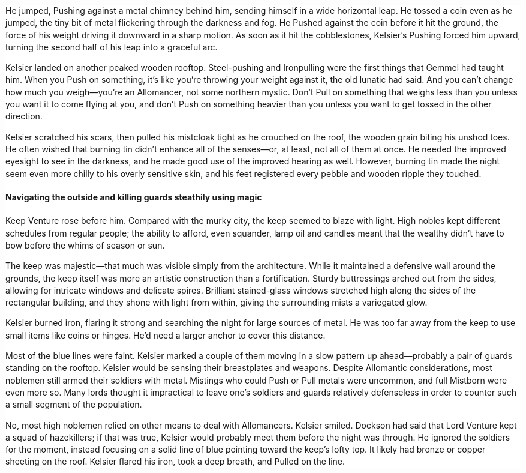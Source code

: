 He jumped, Pushing against a metal chimney behind him, sending himself in a
wide horizontal leap. He tossed a coin even as he jumped, the tiny bit of metal
flickering through the darkness and fog. He Pushed against the coin before it
hit the ground, the force of his weight driving it downward in a sharp motion.
As soon as it hit the cobblestones, Kelsier’s Pushing forced him upward,
turning the second half of his leap into a graceful arc.

Kelsier landed on another peaked wooden rooftop. Steel-pushing and Ironpulling
were the first things that Gemmel had taught him. When you Push on something,
it’s like you’re throwing your weight against it, the old lunatic had said. And
you can’t change how much you weigh—you’re an Allomancer, not some northern
mystic. Don’t Pull on something that weighs less than you unless you want it to
come flying at you, and don’t Push on something heavier than you unless you
want to get tossed in the other direction.

Kelsier scratched his scars, then pulled his mistcloak tight as he crouched on
the roof, the wooden grain biting his unshod toes. He often wished that burning
tin didn’t enhance all of the senses—or, at least, not all of them at once. He
needed the improved eyesight to see in the darkness, and he made good use of
the improved hearing as well. However, burning tin made the night seem even
more chilly to his overly sensitive skin, and his feet registered every pebble
and wooden ripple they touched.

#### Navigating the outside and killing guards steathily using magic
Keep Venture rose before him. Compared with the murky city, the keep seemed to
blaze with light. High nobles kept different schedules from regular people; the
ability to afford, even squander, lamp oil and candles meant that the wealthy
didn’t have to bow before the whims of season or sun.

The keep was majestic—that much was visible simply from the architecture. While
it maintained a defensive wall around the grounds, the keep itself was more an
artistic construction than a fortification. Sturdy buttressings arched out from
the sides, allowing for intricate windows and delicate spires. Brilliant
stained-glass windows stretched high along the sides of the rectangular
building, and they shone with light from within, giving the surrounding mists a
variegated glow.

Kelsier burned iron, flaring it strong and searching the night for large
sources of metal. He was too far away from the keep to use small items like
coins or hinges. He’d need a larger anchor to cover this distance.

Most of the blue lines were faint. Kelsier marked a couple of them moving in a
slow pattern up ahead—probably a pair of guards standing on the rooftop.
Kelsier would be sensing their breastplates and weapons. Despite Allomantic
considerations, most noblemen still armed their soldiers with metal. Mistings
who could Push or Pull metals were uncommon, and full Mistborn were even more
so. Many lords thought it impractical to leave one’s soldiers and guards
relatively defenseless in order to counter such a small segment of the
population.

No, most high noblemen relied on other means to deal with Allomancers. Kelsier
smiled. Dockson had said that Lord Venture kept a squad of hazekillers; if that
was true, Kelsier would probably meet them before the night was through. He
ignored the soldiers for the moment, instead focusing on a solid line of blue
pointing toward the keep’s lofty top. It likely had bronze or copper sheeting
on the roof. Kelsier flared his iron, took a deep breath, and Pulled on the
line.
